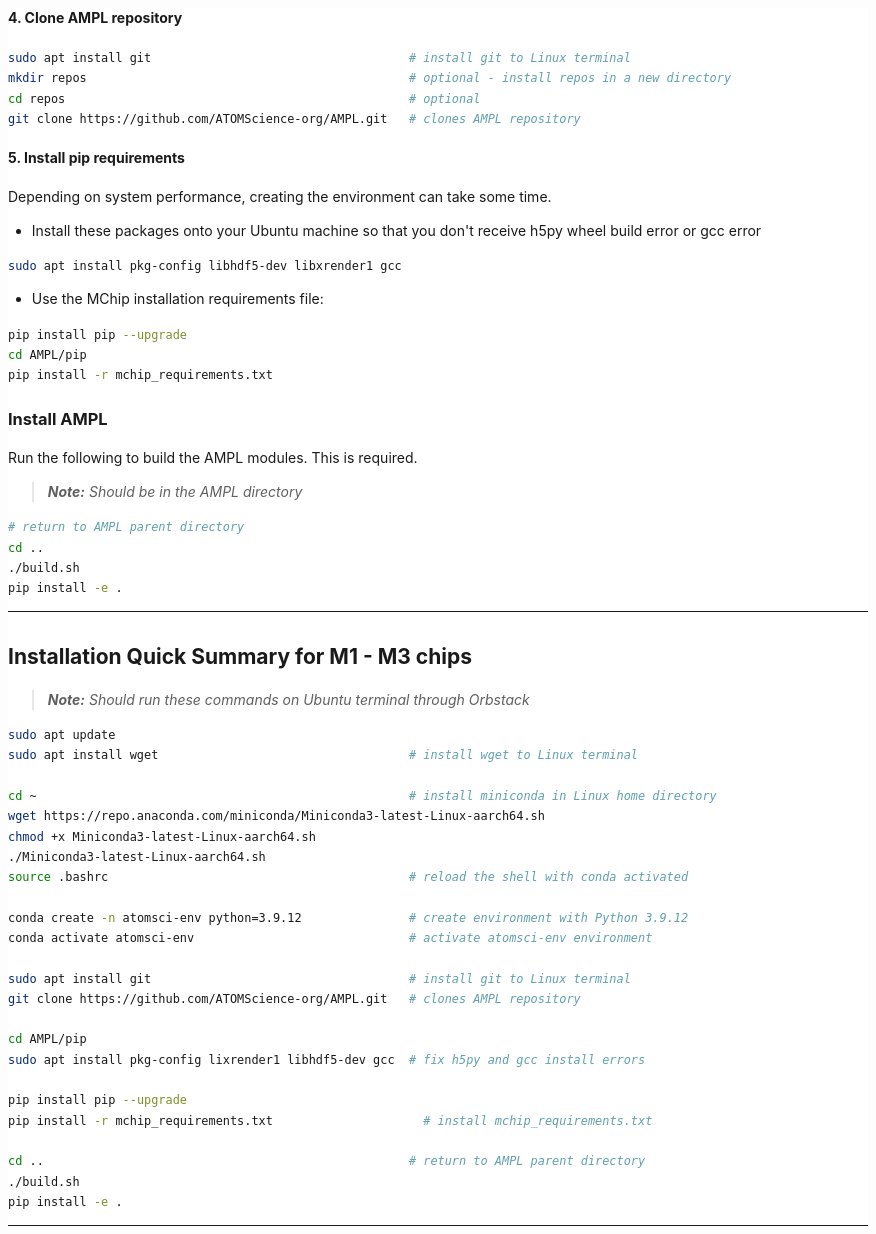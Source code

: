 #### 4. Clone AMPL repository
```bash
sudo apt install git                                    # install git to Linux terminal
mkdir repos                                             # optional - install repos in a new directory
cd repos                                                # optional
git clone https://github.com/ATOMScience-org/AMPL.git   # clones AMPL repository
```

#### 5. Install pip requirements
Depending on system performance, creating the environment can take some time.

- Install these packages onto your Ubuntu machine so that you don't receive h5py wheel build error or gcc error
```bash
sudo apt install pkg-config libhdf5-dev libxrender1 gcc
```
- Use the MChip installation requirements file:
```bash
pip install pip --upgrade
cd AMPL/pip
pip install -r mchip_requirements.txt
```

### Install AMPL
Run the following to build the AMPL modules. This is required.
> ***Note:*** *Should be in the AMPL directory*
```bash
# return to AMPL parent directory
cd ..
./build.sh
pip install -e .
```

---
## Installation Quick Summary for M1 - M3 chips
> ***Note:*** *Should run these commands on Ubuntu terminal through Orbstack*
```bash
sudo apt update
sudo apt install wget                                   # install wget to Linux terminal

cd ~                                                    # install miniconda in Linux home directory
wget https://repo.anaconda.com/miniconda/Miniconda3-latest-Linux-aarch64.sh
chmod +x Miniconda3-latest-Linux-aarch64.sh
./Miniconda3-latest-Linux-aarch64.sh
source .bashrc                                          # reload the shell with conda activated
       
conda create -n atomsci-env python=3.9.12               # create environment with Python 3.9.12
conda activate atomsci-env                              # activate atomsci-env environment 
              
sudo apt install git                                    # install git to Linux terminal
git clone https://github.com/ATOMScience-org/AMPL.git   # clones AMPL repository

cd AMPL/pip    
sudo apt install pkg-config lixrender1 libhdf5-dev gcc  # fix h5py and gcc install errors

pip install pip --upgrade
pip install -r mchip_requirements.txt                     # install mchip_requirements.txt

cd ..                                                   # return to AMPL parent directory
./build.sh                            
pip install -e .                        
```
---